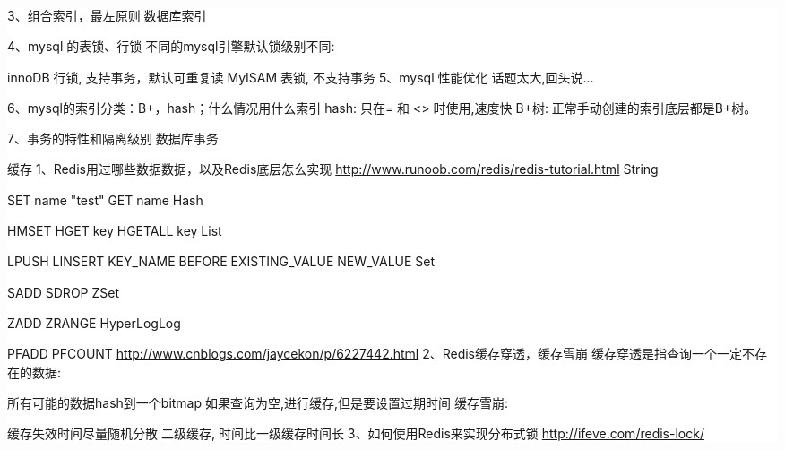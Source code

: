 3、组合索引，最左原则
数据库索引

4、mysql 的表锁、行锁
不同的mysql引擎默认锁级别不同:

innoDB 行锁, 支持事务，默认可重复读
MyISAM 表锁, 不支持事务
5、mysql 性能优化
话题太大,回头说...

6、mysql的索引分类：B+，hash；什么情况用什么索引
hash: 只在= 和 <> 时使用,速度快
B+树: 正常手动创建的索引底层都是B+树。

7、事务的特性和隔离级别
数据库事务

缓存
1、Redis用过哪些数据数据，以及Redis底层怎么实现
http://www.runoob.com/redis/redis-tutorial.html
String

SET name "test"
GET name
Hash

HMSET
HGET key
HGETALL key
List

LPUSH
LINSERT KEY_NAME BEFORE EXISTING_VALUE NEW_VALUE
Set

SADD
SDROP
ZSet

ZADD
ZRANGE
HyperLogLog

PFADD
PFCOUNT
http://www.cnblogs.com/jaycekon/p/6227442.html
2、Redis缓存穿透，缓存雪崩
缓存穿透是指查询一个一定不存在的数据:

所有可能的数据hash到一个bitmap
如果查询为空,进行缓存,但是要设置过期时间
缓存雪崩:

缓存失效时间尽量随机分散
二级缓存, 时间比一级缓存时间长
3、如何使用Redis来实现分布式锁
http://ifeve.com/redis-lock/
